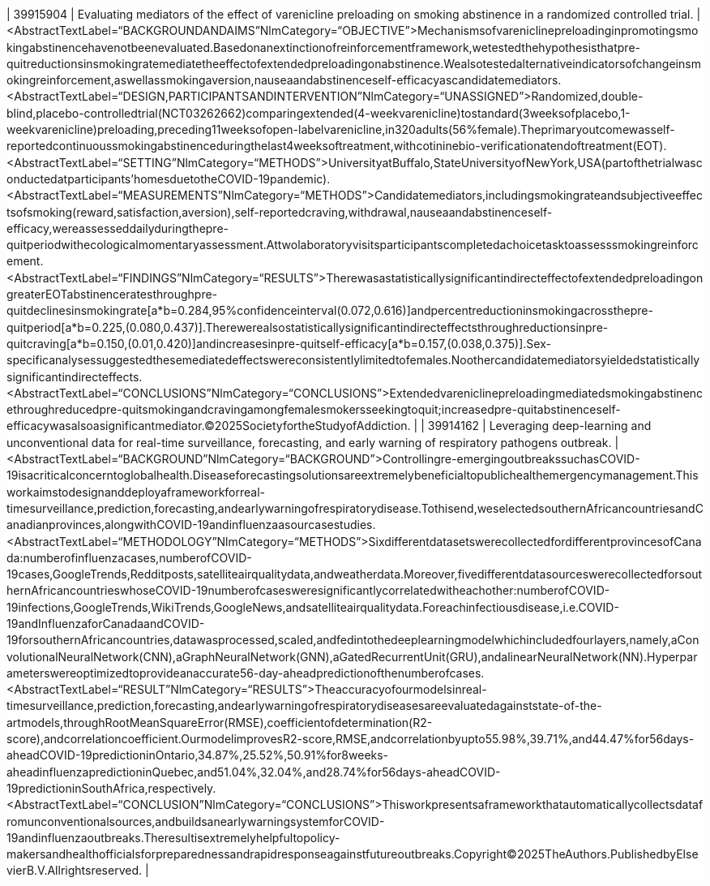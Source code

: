 | 39915904 | Evaluating mediators of the effect of varenicline preloading on smoking abstinence in a randomized controlled trial. | \<AbstractTextLabel=“BACKGROUNDANDAIMS”NlmCategory=“OBJECTIVE”\>Mechanismsofvareniclinepreloadinginpromotingsmokingabstinencehavenotbeenevaluated.Basedonanextinctionofreinforcementframework,wetestedthehypothesisthatpre-quitreductionsinsmokingratemediatetheeffectofextendedpreloadingonabstinence.Wealsotestedalternativeindicatorsofchangeinsmokingreinforcement,aswellassmokingaversion,nauseaandabstinenceself-efficacyascandidatemediators.\<AbstractTextLabel=“DESIGN,PARTICIPANTSANDINTERVENTION”NlmCategory=“UNASSIGNED”\>Randomized,double-blind,placebo-controlledtrial(NCT03262662)comparingextended(4-weekvarenicline)tostandard(3weeksofplacebo,1-weekvarenicline)preloading,preceding11weeksofopen-labelvarenicline,in320adults(56%female).Theprimaryoutcomewasself-reportedcontinuoussmokingabstinenceduringthelast4weeksoftreatment,withcotininebio-verificationatendoftreatment(EOT).\<AbstractTextLabel=“SETTING”NlmCategory=“METHODS”\>UniversityatBuffalo,StateUniversityofNewYork,USA(partofthetrialwasconductedatparticipants’homesduetotheCOVID-19pandemic).\<AbstractTextLabel=“MEASUREMENTS”NlmCategory=“METHODS”\>Candidatemediators,includingsmokingrateandsubjectiveeffectsofsmoking(reward,satisfaction,aversion),self-reportedcraving,withdrawal,nauseaandabstinenceself-efficacy,wereassesseddailyduringthepre-quitperiodwithecologicalmomentaryassessment.Attwolaboratoryvisitsparticipantscompletedachoicetasktoassesssmokingreinforcement.\<AbstractTextLabel=“FINDINGS”NlmCategory=“RESULTS”\>TherewasastatisticallysignificantindirecteffectofextendedpreloadingongreaterEOTabstinenceratesthroughpre-quitdeclinesinsmokingrate\[a\*b=0.284,95%confidenceinterval(0.072,0.616)\]andpercentreductioninsmokingacrossthepre-quitperiod\[a\*b=0.225,(0.080,0.437)\].Therewerealsostatisticallysignificantindirecteffectsthroughreductionsinpre-quitcraving\[a\*b=0.150,(0.01,0.420)\]andincreasesinpre-quitself-efficacy\[a\*b=0.157,(0.038,0.375)\].Sex-specificanalysessuggestedthesemediatedeffectswereconsistentlylimitedtofemales.Noothercandidatemediatorsyieldedstatisticallysignificantindirecteffects.\<AbstractTextLabel=“CONCLUSIONS”NlmCategory=“CONCLUSIONS”\>Extendedvareniclinepreloadingmediatedsmokingabstinencethroughreducedpre-quitsmokingandcravingamongfemalesmokersseekingtoquit;increasedpre-quitabstinenceself-efficacywasalsoasignificantmediator.©2025SocietyfortheStudyofAddiction. |
| 39914162 | Leveraging deep-learning and unconventional data for real-time surveillance, forecasting, and early warning of respiratory pathogens outbreak. | \<AbstractTextLabel=“BACKGROUND”NlmCategory=“BACKGROUND”\>Controllingre-emergingoutbreakssuchasCOVID-19isacriticalconcerntoglobalhealth.Diseaseforecastingsolutionsareextremelybeneficialtopublichealthemergencymanagement.Thisworkaimstodesignanddeployaframeworkforreal-timesurveillance,prediction,forecasting,andearlywarningofrespiratorydisease.Tothisend,weselectedsouthernAfricancountriesandCanadianprovinces,alongwithCOVID-19andinfluenzaasourcasestudies.\<AbstractTextLabel=“METHODOLOGY”NlmCategory=“METHODS”\>SixdifferentdatasetswerecollectedfordifferentprovincesofCanada:numberofinfluenzacases,numberofCOVID-19cases,GoogleTrends,Redditposts,satelliteairqualitydata,andweatherdata.Moreover,fivedifferentdatasourceswerecollectedforsouthernAfricancountrieswhoseCOVID-19numberofcasesweresignificantlycorrelatedwitheachother:numberofCOVID-19infections,GoogleTrends,WikiTrends,GoogleNews,andsatelliteairqualitydata.Foreachinfectiousdisease,i.e.COVID-19andInfluenzaforCanadaandCOVID-19forsouthernAfricancountries,datawasprocessed,scaled,andfedintothedeeplearningmodelwhichincludedfourlayers,namely,aConvolutionalNeuralNetwork(CNN),aGraphNeuralNetwork(GNN),aGatedRecurrentUnit(GRU),andalinearNeuralNetwork(NN).Hyperparameterswereoptimizedtoprovideanaccurate56-day-aheadpredictionofthenumberofcases.\<AbstractTextLabel=“RESULT”NlmCategory=“RESULTS”\>Theaccuracyofourmodelsinreal-timesurveillance,prediction,forecasting,andearlywarningofrespiratorydiseasesareevaluatedagainststate-of-the-artmodels,throughRootMeanSquareError(RMSE),coefficientofdetermination(R2-score),andcorrelationcoefficient.OurmodelimprovesR2-score,RMSE,andcorrelationbyupto55.98%,39.71%,and44.47%for56days-aheadCOVID-19predictioninOntario,34.87%,25.52%,50.91%for8weeks-aheadinfluenzapredictioninQuebec,and51.04%,32.04%,and28.74%for56days-aheadCOVID-19predictioninSouthAfrica,respectively.\<AbstractTextLabel=“CONCLUSION”NlmCategory=“CONCLUSIONS”\>Thisworkpresentsaframeworkthatautomaticallycollectsdatafromunconventionalsources,andbuildsanearlywarningsystemforCOVID-19andinfluenzaoutbreaks.Theresultisextremelyhelpfultopolicy-makersandhealthofficialsforpreparednessandrapidresponseagainstfutureoutbreaks.Copyright©2025TheAuthors.PublishedbyElsevierB.V.Allrightsreserved. |